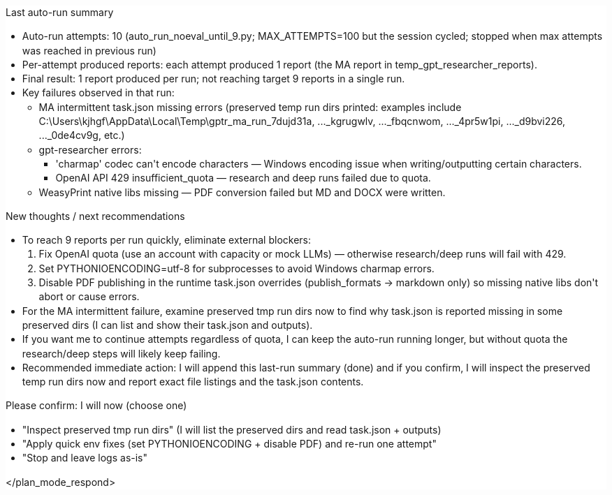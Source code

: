 Last auto-run summary
- Auto-run attempts: 10 (auto_run_noeval_until_9.py; MAX_ATTEMPTS=100 but the session cycled; stopped when max attempts was reached in previous run)
- Per-attempt produced reports: each attempt produced 1 report (the MA report in temp_gpt_researcher_reports).
- Final result: 1 report produced per run; not reaching target 9 reports in a single run.
- Key failures observed in that run:
  - MA intermittent task.json missing errors (preserved temp run dirs printed: examples include C:\Users\kjhgf\AppData\Local\Temp\gptr_ma_run_7dujd31a, ..._kgrugwlv, ..._fbqcnwom, ..._4pr5w1pi, ..._d9bvi226, ..._0de4cv9g, etc.)
  - gpt-researcher errors:
    * 'charmap' codec can't encode characters — Windows encoding issue when writing/outputting certain characters.
    * OpenAI API 429 insufficient_quota — research and deep runs failed due to quota.
  - WeasyPrint native libs missing — PDF conversion failed but MD and DOCX were written.

New thoughts / next recommendations
- To reach 9 reports per run quickly, eliminate external blockers:
  1) Fix OpenAI quota (use an account with capacity or mock LLMs) — otherwise research/deep runs will fail with 429.
  2) Set PYTHONIOENCODING=utf-8 for subprocesses to avoid Windows charmap errors.
  3) Disable PDF publishing in the runtime task.json overrides (publish_formats -> markdown only) so missing native libs don't abort or cause errors.
- For the MA intermittent failure, examine preserved tmp run dirs now to find why task.json is reported missing in some preserved dirs (I can list and show their task.json and outputs).
- If you want me to continue attempts regardless of quota, I can keep the auto-run running longer, but without quota the research/deep steps will likely keep failing.
- Recommended immediate action: I will append this last-run summary (done) and if you confirm, I will inspect the preserved temp run dirs now and report exact file listings and the task.json contents.

Please confirm: I will now (choose one)
- "Inspect preserved tmp run dirs" (I will list the preserved dirs and read task.json + outputs)
- "Apply quick env fixes (set PYTHONIOENCODING + disable PDF) and re-run one attempt"
- "Stop and leave logs as-is"

</plan_mode_respond>
